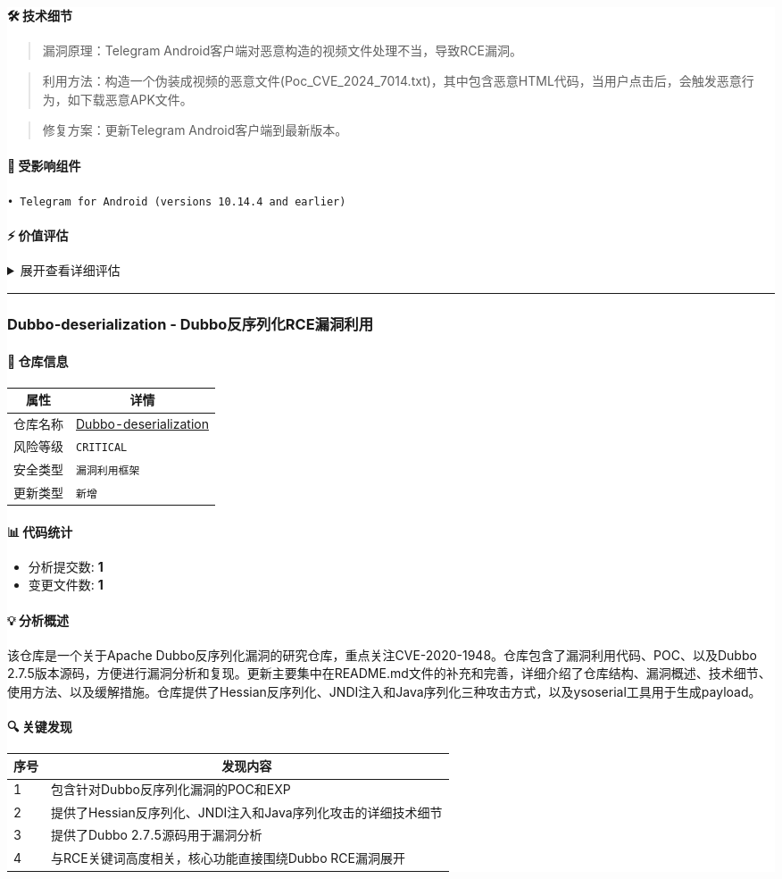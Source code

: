 #### 🛠️ 技术细节

> 漏洞原理：Telegram Android客户端对恶意构造的视频文件处理不当，导致RCE漏洞。

> 利用方法：构造一个伪装成视频的恶意文件(Poc_CVE_2024_7014.txt)，其中包含恶意HTML代码，当用户点击后，会触发恶意行为，如下载恶意APK文件。

> 修复方案：更新Telegram Android客户端到最新版本。


#### 🎯 受影响组件

```
• Telegram for Android (versions 10.14.4 and earlier)
```

#### ⚡ 价值评估

<details><summary>展开查看详细评估</summary></details>

---

### Dubbo-deserialization - Dubbo反序列化RCE漏洞利用

#### 📌 仓库信息

| 属性 | 详情 |
|------|------|
| 仓库名称 | [Dubbo-deserialization](https://github.com/L0kiii/Dubbo-deserialization) |
| 风险等级 | `CRITICAL` |
| 安全类型 | `漏洞利用框架` |
| 更新类型 | `新增` |

#### 📊 代码统计

- 分析提交数: **1**
- 变更文件数: **1**

#### 💡 分析概述

该仓库是一个关于Apache Dubbo反序列化漏洞的研究仓库，重点关注CVE-2020-1948。仓库包含了漏洞利用代码、POC、以及Dubbo 2.7.5版本源码，方便进行漏洞分析和复现。更新主要集中在README.md文件的补充和完善，详细介绍了仓库结构、漏洞概述、技术细节、使用方法、以及缓解措施。仓库提供了Hessian反序列化、JNDI注入和Java序列化三种攻击方式，以及ysoserial工具用于生成payload。

#### 🔍 关键发现

| 序号 | 发现内容 |
|------|----------|
| 1 | 包含针对Dubbo反序列化漏洞的POC和EXP |
| 2 | 提供了Hessian反序列化、JNDI注入和Java序列化攻击的详细技术细节 |
| 3 | 提供了Dubbo 2.7.5源码用于漏洞分析 |
| 4 | 与RCE关键词高度相关，核心功能直接围绕Dubbo RCE漏洞展开 |
